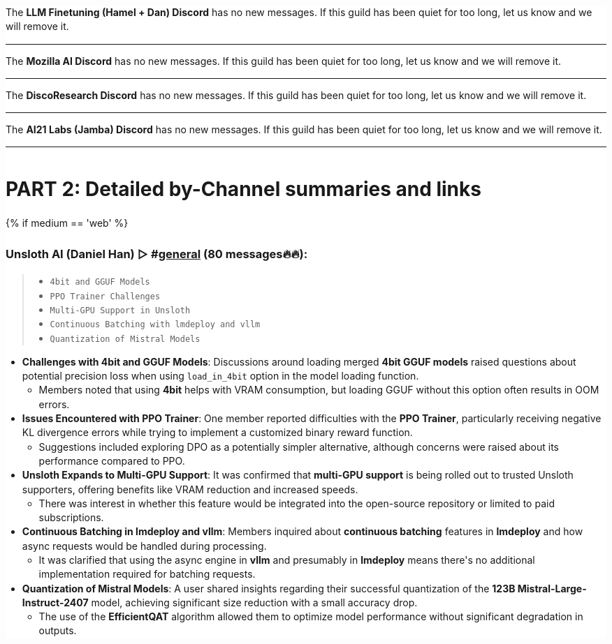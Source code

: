 
The **LLM Finetuning (Hamel + Dan) Discord** has no new messages. If this guild has been quiet for too long, let us know and we will remove it.


---


The **Mozilla AI Discord** has no new messages. If this guild has been quiet for too long, let us know and we will remove it.


---


The **DiscoResearch Discord** has no new messages. If this guild has been quiet for too long, let us know and we will remove it.


---


The **AI21 Labs (Jamba) Discord** has no new messages. If this guild has been quiet for too long, let us know and we will remove it.


---

# PART 2: Detailed by-Channel summaries and links


{% if medium == 'web' %}




### **Unsloth AI (Daniel Han) ▷ #[general](https://discord.com/channels/1179035537009545276/1179035537529643040/1270821680217985176)** (80 messages🔥🔥): 

> - `4bit and GGUF Models`
> - `PPO Trainer Challenges`
> - `Multi-GPU Support in Unsloth`
> - `Continuous Batching with lmdeploy and vllm`
> - `Quantization of Mistral Models` 


- **Challenges with 4bit and GGUF Models**: Discussions around loading merged **4bit GGUF models** raised questions about potential precision loss when using `load_in_4bit` option in the model loading function.
   - Members noted that using **4bit** helps with VRAM consumption, but loading GGUF without this option often results in OOM errors.
- **Issues Encountered with PPO Trainer**: One member reported difficulties with the **PPO Trainer**, particularly receiving negative KL divergence errors while trying to implement a customized binary reward function.
   - Suggestions included exploring DPO as a potentially simpler alternative, although concerns were raised about its performance compared to PPO.
- **Unsloth Expands to Multi-GPU Support**: It was confirmed that **multi-GPU support** is being rolled out to trusted Unsloth supporters, offering benefits like VRAM reduction and increased speeds.
   - There was interest in whether this feature would be integrated into the open-source repository or limited to paid subscriptions.
- **Continuous Batching in lmdeploy and vllm**: Members inquired about **continuous batching** features in **lmdeploy** and how async requests would be handled during processing.
   - It was clarified that using the async engine in **vllm** and presumably in **lmdeploy** means there's no additional implementation required for batching requests.
- **Quantization of Mistral Models**: A user shared insights regarding their successful quantization of the **123B Mistral-Large-Instruct-2407** model, achieving significant size reduction with a small accuracy drop.
   - The use of the **EfficientQAT** algorithm allowed them to optimize model performance without significant degradation in outputs.
